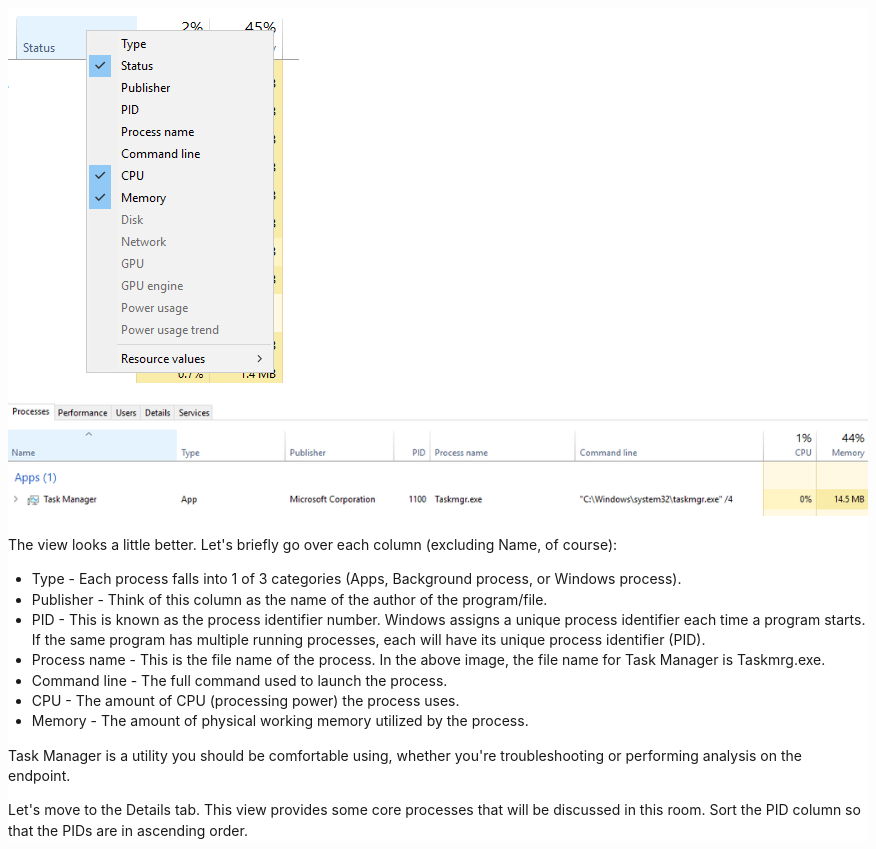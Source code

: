![alt text](taskmanager-4.png)

![alt text](taskmanager-5.png)

The view looks a little better. Let's briefly go over each column (excluding Name, of course): 

-    Type - Each process falls into 1 of 3 categories (Apps, Background process, or Windows process).
-    Publisher - Think of this column as the name of the author of the program/file.
-    PID - This is known as the process identifier number. Windows assigns a unique process identifier each time a program starts. If the same program has multiple running processes, each will have its unique process identifier (PID).
-    Process name - This is the file name of the process. In the above image, the file name for Task Manager is Taskmrg.exe. 
-   Command line - The full command used to launch the process. 
-    CPU - The amount of CPU (processing power) the process uses.
-    Memory - The amount of physical working memory utilized by the process. 

Task Manager is a utility you should be comfortable using, whether you're troubleshooting or performing analysis on the endpoint. 

Let's move to the Details tab. This view provides some core processes that will be discussed in this room. Sort the PID column so that the PIDs are in ascending order. 
